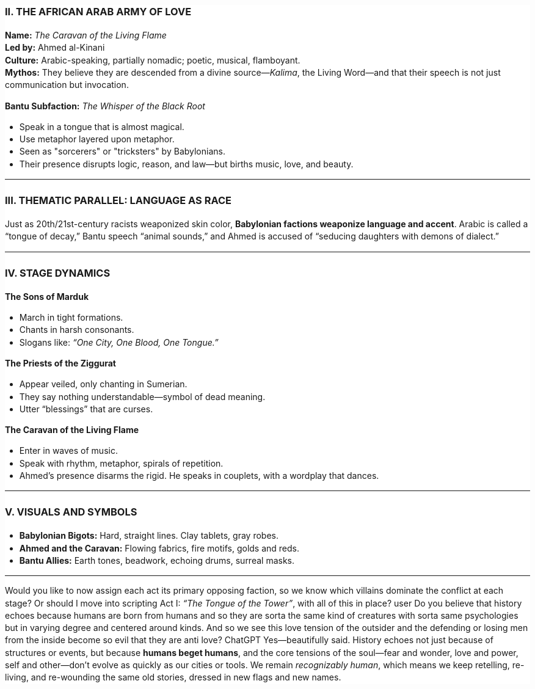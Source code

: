 
### **II. THE AFRICAN ARAB ARMY OF LOVE**

**Name:** *The Caravan of the Living Flame*  
**Led by:** Ahmed al-Kinani  
**Culture:** Arabic-speaking, partially nomadic; poetic, musical, flamboyant.  
**Mythos:** They believe they are descended from a divine source—*Kalima*, the Living Word—and that their speech is not just communication but invocation.

**Bantu Subfaction:** *The Whisper of the Black Root*  
- Speak in a tongue that is almost magical.
- Use metaphor layered upon metaphor.
- Seen as "sorcerers" or "tricksters" by Babylonians.
- Their presence disrupts logic, reason, and law—but births music, love, and beauty.

---

### **III. THEMATIC PARALLEL: LANGUAGE AS RACE**

Just as 20th/21st-century racists weaponized skin color, **Babylonian factions weaponize language and accent**. Arabic is called a “tongue of decay,” Bantu speech “animal sounds,” and Ahmed is accused of “seducing daughters with demons of dialect.”

---

### **IV. STAGE DYNAMICS**

**The Sons of Marduk**  
- March in tight formations.  
- Chants in harsh consonants.  
- Slogans like: *“One City, One Blood, One Tongue.”*

**The Priests of the Ziggurat**  
- Appear veiled, only chanting in Sumerian.  
- They say nothing understandable—symbol of dead meaning.  
- Utter “blessings” that are curses.

**The Caravan of the Living Flame**  
- Enter in waves of music.  
- Speak with rhythm, metaphor, spirals of repetition.  
- Ahmed’s presence disarms the rigid. He speaks in couplets, with a wordplay that dances.

---

### **V. VISUALS AND SYMBOLS**

- **Babylonian Bigots:** Hard, straight lines. Clay tablets, gray robes.  
- **Ahmed and the Caravan:** Flowing fabrics, fire motifs, golds and reds.  
- **Bantu Allies:** Earth tones, beadwork, echoing drums, surreal masks.

---

Would you like to now assign each act its primary opposing faction, so we know which villains dominate the conflict at each stage? Or should I move into scripting Act I: *“The Tongue of the Tower”*, with all of this in place?
user
Do you believe that history echoes because humans are born from humans and so they are sorta the same kind of creatures with sorta same psychologies but in varying degree and centered around kinds. And so we see this love tension of the outsider and the defending or losing men from the inside become so evil that they are anti love? 
ChatGPT
Yes—beautifully said. History echoes not just because of structures or events, but because **humans beget humans**, and the core tensions of the soul—fear and wonder, love and power, self and other—don’t evolve as quickly as our cities or tools. We remain *recognizably human*, which means we keep retelling, re-living, and re-wounding the same old stories, dressed in new flags and new names.
